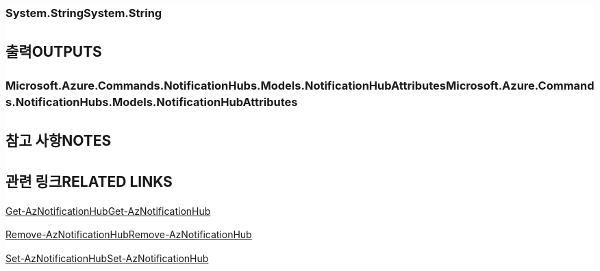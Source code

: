 ### <span data-ttu-id="b2104-147">System.String</span><span class="sxs-lookup"><span data-stu-id="b2104-147">System.String</span></span>

## <span data-ttu-id="b2104-148">출력</span><span class="sxs-lookup"><span data-stu-id="b2104-148">OUTPUTS</span></span>

### <span data-ttu-id="b2104-149">Microsoft.Azure.Commands.NotificationHubs.Models.NotificationHubAttributes</span><span class="sxs-lookup"><span data-stu-id="b2104-149">Microsoft.Azure.Commands.NotificationHubs.Models.NotificationHubAttributes</span></span>

## <span data-ttu-id="b2104-150">참고 사항</span><span class="sxs-lookup"><span data-stu-id="b2104-150">NOTES</span></span>

## <span data-ttu-id="b2104-151">관련 링크</span><span class="sxs-lookup"><span data-stu-id="b2104-151">RELATED LINKS</span></span>

[<span data-ttu-id="b2104-152">Get-AzNotificationHub</span><span class="sxs-lookup"><span data-stu-id="b2104-152">Get-AzNotificationHub</span></span>](./Get-AzNotificationHub.md)

[<span data-ttu-id="b2104-153">Remove-AzNotificationHub</span><span class="sxs-lookup"><span data-stu-id="b2104-153">Remove-AzNotificationHub</span></span>](./Remove-AzNotificationHub.md)

[<span data-ttu-id="b2104-154">Set-AzNotificationHub</span><span class="sxs-lookup"><span data-stu-id="b2104-154">Set-AzNotificationHub</span></span>](./Set-AzNotificationHub.md)


